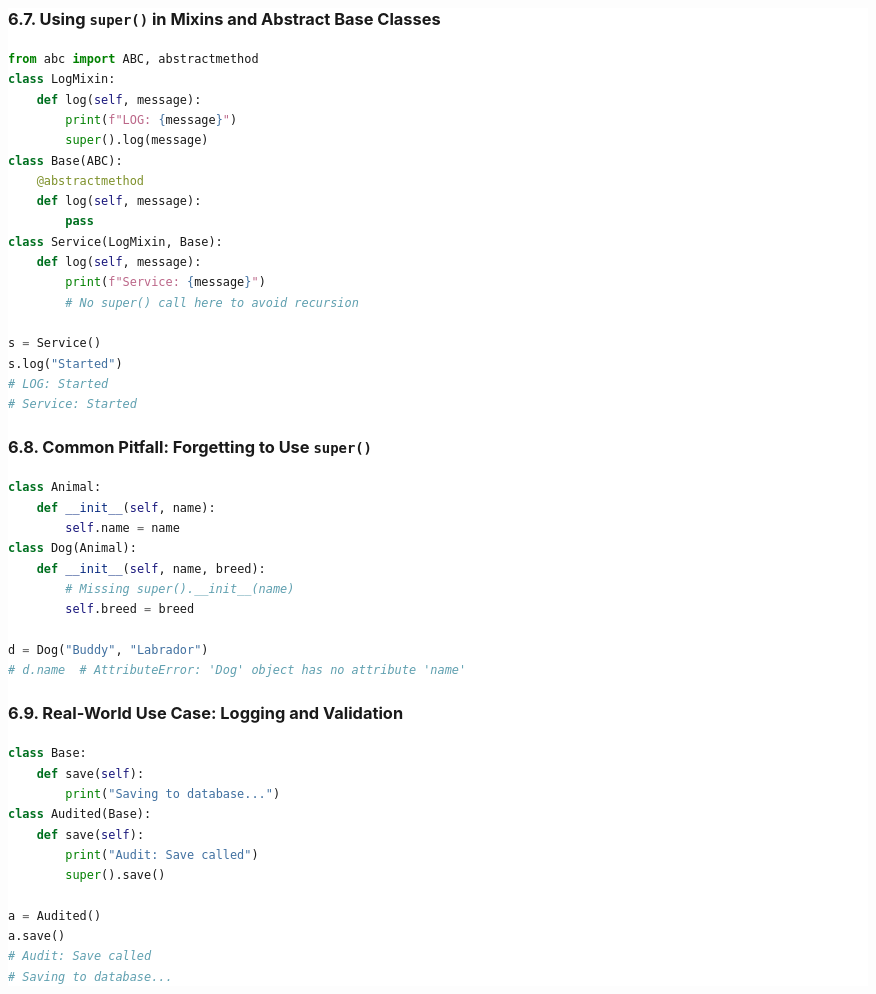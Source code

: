 ### 6.7. Using `super()` in Mixins and Abstract Base Classes

```python
from abc import ABC, abstractmethod
class LogMixin:
    def log(self, message):
        print(f"LOG: {message}")
        super().log(message)
class Base(ABC):
    @abstractmethod
    def log(self, message):
        pass
class Service(LogMixin, Base):
    def log(self, message):
        print(f"Service: {message}")
        # No super() call here to avoid recursion

s = Service()
s.log("Started")
# LOG: Started
# Service: Started
```

### 6.8. Common Pitfall: Forgetting to Use `super()`

```python
class Animal:
    def __init__(self, name):
        self.name = name
class Dog(Animal):
    def __init__(self, name, breed):
        # Missing super().__init__(name)
        self.breed = breed

d = Dog("Buddy", "Labrador")
# d.name  # AttributeError: 'Dog' object has no attribute 'name'
```

### 6.9. Real-World Use Case: Logging and Validation

```python
class Base:
    def save(self):
        print("Saving to database...")
class Audited(Base):
    def save(self):
        print("Audit: Save called")
        super().save()

a = Audited()
a.save()
# Audit: Save called
# Saving to database...
```
